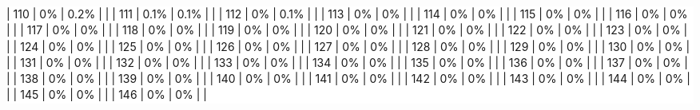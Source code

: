 | 110 | 0% | 0.2% |  |
| 111 | 0.1% | 0.1% |  |
| 112 | 0% | 0.1% |  |
| 113 | 0% | 0% |  |
| 114 | 0% | 0% |  |
| 115 | 0% | 0% |  |
| 116 | 0% | 0% |  |
| 117 | 0% | 0% |  |
| 118 | 0% | 0% |  |
| 119 | 0% | 0% |  |
| 120 | 0% | 0% |  |
| 121 | 0% | 0% |  |
| 122 | 0% | 0% |  |
| 123 | 0% | 0% |  |
| 124 | 0% | 0% |  |
| 125 | 0% | 0% |  |
| 126 | 0% | 0% |  |
| 127 | 0% | 0% |  |
| 128 | 0% | 0% |  |
| 129 | 0% | 0% |  |
| 130 | 0% | 0% |  |
| 131 | 0% | 0% |  |
| 132 | 0% | 0% |  |
| 133 | 0% | 0% |  |
| 134 | 0% | 0% |  |
| 135 | 0% | 0% |  |
| 136 | 0% | 0% |  |
| 137 | 0% | 0% |  |
| 138 | 0% | 0% |  |
| 139 | 0% | 0% |  |
| 140 | 0% | 0% |  |
| 141 | 0% | 0% |  |
| 142 | 0% | 0% |  |
| 143 | 0% | 0% |  |
| 144 | 0% | 0% |  |
| 145 | 0% | 0% |  |
| 146 | 0% | 0% |  |